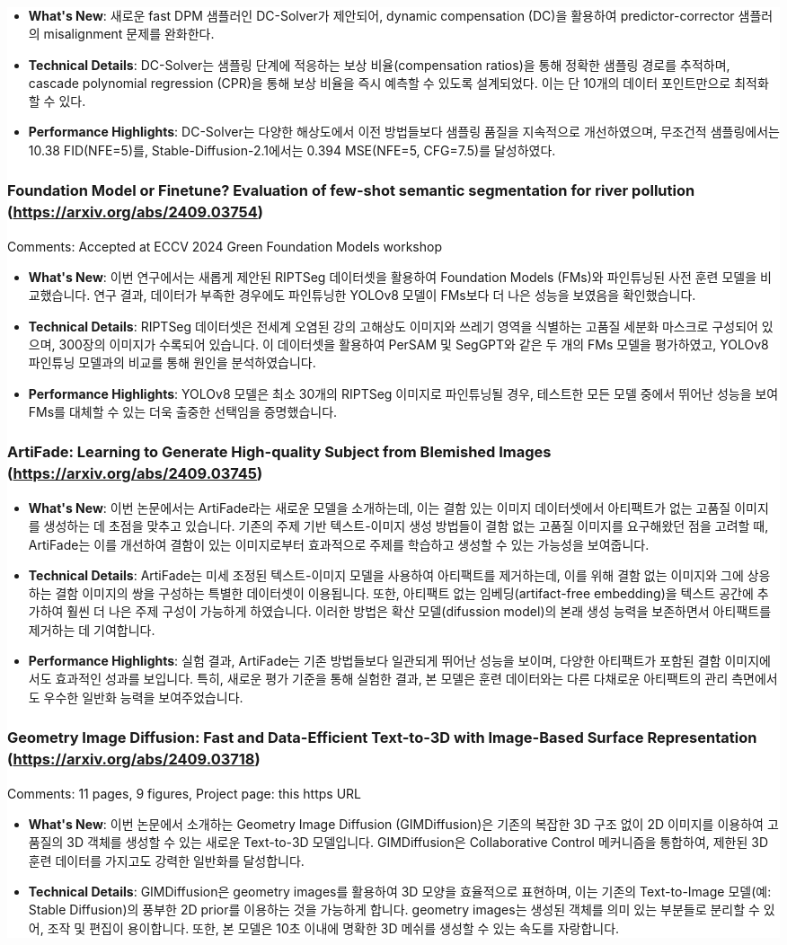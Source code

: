 - **What's New**: 새로운 fast DPM 샘플러인 DC-Solver가 제안되어, dynamic compensation (DC)을 활용하여 predictor-corrector 샘플러의 misalignment 문제를 완화한다.

- **Technical Details**: DC-Solver는 샘플링 단계에 적응하는 보상 비율(compensation ratios)을 통해 정확한 샘플링 경로를 추적하며, cascade polynomial regression (CPR)을 통해 보상 비율을 즉시 예측할 수 있도록 설계되었다. 이는 단 10개의 데이터 포인트만으로 최적화할 수 있다.

- **Performance Highlights**: DC-Solver는 다양한 해상도에서 이전 방법들보다 샘플링 품질을 지속적으로 개선하였으며, 무조건적 샘플링에서는 10.38 FID(NFE=5)를, Stable-Diffusion-2.1에서는 0.394 MSE(NFE=5, CFG=7.5)를 달성하였다.



### Foundation Model or Finetune? Evaluation of few-shot semantic segmentation for river pollution (https://arxiv.org/abs/2409.03754)
Comments:
          Accepted at ECCV 2024 Green Foundation Models workshop

- **What's New**: 이번 연구에서는 새롭게 제안된 RIPTSeg 데이터셋을 활용하여 Foundation Models (FMs)와 파인튜닝된 사전 훈련 모델을 비교했습니다. 연구 결과, 데이터가 부족한 경우에도 파인튜닝한 YOLOv8 모델이 FMs보다 더 나은 성능을 보였음을 확인했습니다.

- **Technical Details**: RIPTSeg 데이터셋은 전세계 오염된 강의 고해상도 이미지와 쓰레기 영역을 식별하는 고품질 세분화 마스크로 구성되어 있으며, 300장의 이미지가 수록되어 있습니다. 이 데이터셋을 활용하여 PerSAM 및 SegGPT와 같은 두 개의 FMs 모델을 평가하였고, YOLOv8 파인튜닝 모델과의 비교를 통해 원인을 분석하였습니다.

- **Performance Highlights**: YOLOv8 모델은 최소 30개의 RIPTSeg 이미지로 파인튜닝될 경우, 테스트한 모든 모델 중에서 뛰어난 성능을 보여 FMs를 대체할 수 있는 더욱 출중한 선택임을 증명했습니다.



### ArtiFade: Learning to Generate High-quality Subject from Blemished Images (https://arxiv.org/abs/2409.03745)
- **What's New**: 이번 논문에서는 ArtiFade라는 새로운 모델을 소개하는데, 이는 결함 있는 이미지 데이터셋에서 아티팩트가 없는 고품질 이미지를 생성하는 데 초점을 맞추고 있습니다. 기존의 주제 기반 텍스트-이미지 생성 방법들이 결함 없는 고품질 이미지를 요구해왔던 점을 고려할 때, ArtiFade는 이를 개선하여 결함이 있는 이미지로부터 효과적으로 주제를 학습하고 생성할 수 있는 가능성을 보여줍니다.

- **Technical Details**: ArtiFade는 미세 조정된 텍스트-이미지 모델을 사용하여 아티팩트를 제거하는데, 이를 위해 결함 없는 이미지와 그에 상응하는 결함 이미지의 쌍을 구성하는 특별한 데이터셋이 이용됩니다. 또한, 아티팩트 없는 임베딩(artifact-free embedding)을 텍스트 공간에 추가하여 훨씬 더 나은 주제 구성이 가능하게 하였습니다. 이러한 방법은 확산 모델(difussion model)의 본래 생성 능력을 보존하면서 아티팩트를 제거하는 데 기여합니다.

- **Performance Highlights**: 실험 결과, ArtiFade는 기존 방법들보다 일관되게 뛰어난 성능을 보이며, 다양한 아티팩트가 포함된 결함 이미지에서도 효과적인 성과를 보입니다. 특히, 새로운 평가 기준을 통해 실험한 결과, 본 모델은 훈련 데이터와는 다른 다채로운 아티팩트의 관리 측면에서도 우수한 일반화 능력을 보여주었습니다.



### Geometry Image Diffusion: Fast and Data-Efficient Text-to-3D with Image-Based Surface Representation (https://arxiv.org/abs/2409.03718)
Comments:
          11 pages, 9 figures, Project page: this https URL

- **What's New**: 이번 논문에서 소개하는 Geometry Image Diffusion (GIMDiffusion)은 기존의 복잡한 3D 구조 없이 2D 이미지를 이용하여 고품질의 3D 객체를 생성할 수 있는 새로운 Text-to-3D 모델입니다. GIMDiffusion은 Collaborative Control 메커니즘을 통합하여, 제한된 3D 훈련 데이터를 가지고도 강력한 일반화를 달성합니다.

- **Technical Details**: GIMDiffusion은 geometry images를 활용하여 3D 모양을 효율적으로 표현하며, 이는 기존의 Text-to-Image 모델(예: Stable Diffusion)의 풍부한 2D prior를 이용하는 것을 가능하게 합니다. geometry images는 생성된 객체를 의미 있는 부분들로 분리할 수 있어, 조작 및 편집이 용이합니다. 또한, 본 모델은 10초 이내에 명확한 3D 메쉬를 생성할 수 있는 속도를 자랑합니다.
